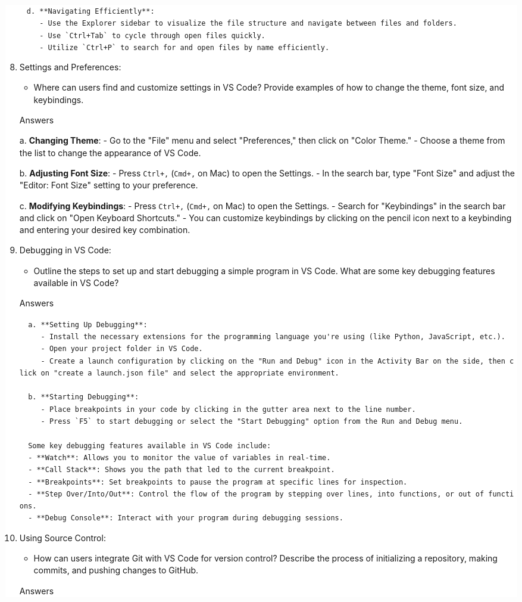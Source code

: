         d. **Navigating Efficiently**:
            - Use the Explorer sidebar to visualize the file structure and navigate between files and folders.
            - Use `Ctrl+Tab` to cycle through open files quickly.
            - Utilize `Ctrl+P` to search for and open files by name efficiently.

8. Settings and Preferences:
   - Where can users find and customize settings in VS Code? Provide examples of how to change the theme, font size, and keybindings.

   Answers 

      a. **Changing Theme**:
         - Go to the "File" menu and select "Preferences," then click on "Color Theme."
         - Choose a theme from the list to change the appearance of VS Code.

      b. **Adjusting Font Size**:
         - Press `Ctrl+,` (`Cmd+,` on Mac) to open the Settings.
         - In the search bar, type "Font Size" and adjust the "Editor: Font Size" setting to your preference.

      c. **Modifying Keybindings**:
         - Press `Ctrl+,` (`Cmd+,` on Mac) to open the Settings.
         - Search for "Keybindings" in the search bar and click on "Open Keyboard Shortcuts."
         - You can customize keybindings by clicking on the pencil icon next to a keybinding and entering your desired key combination.

9. Debugging in VS Code:
   - Outline the steps to set up and start debugging a simple program in VS Code. What are some key debugging features available in VS Code?

   Answers

         a. **Setting Up Debugging**:
            - Install the necessary extensions for the programming language you're using (like Python, JavaScript, etc.).
            - Open your project folder in VS Code.
            - Create a launch configuration by clicking on the "Run and Debug" icon in the Activity Bar on the side, then click on "create a launch.json file" and select the appropriate environment.

         b. **Starting Debugging**:
            - Place breakpoints in your code by clicking in the gutter area next to the line number.
            - Press `F5` to start debugging or select the "Start Debugging" option from the Run and Debug menu.

         Some key debugging features available in VS Code include:
         - **Watch**: Allows you to monitor the value of variables in real-time.
         - **Call Stack**: Shows you the path that led to the current breakpoint.
         - **Breakpoints**: Set breakpoints to pause the program at specific lines for inspection.
         - **Step Over/Into/Out**: Control the flow of the program by stepping over lines, into functions, or out of functions.
         - **Debug Console**: Interact with your program during debugging sessions.

10. Using Source Control:
    - How can users integrate Git with VS Code for version control? Describe the process of initializing a repository, making commits, and pushing changes to GitHub.

    Answers 
